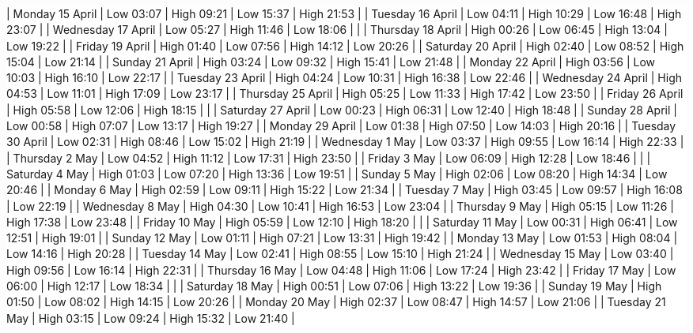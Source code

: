 | Monday 15 April | Low 03:07 | High 09:21 | Low 15:37 | High 21:53 | 
| Tuesday 16 April | Low 04:11 | High 10:29 | Low 16:48 | High 23:07 | 
| Wednesday 17 April | Low 05:27 | High 11:46 | Low 18:06 |  | 
| Thursday 18 April | High 00:26 | Low 06:45 | High 13:04 | Low 19:22 | 
| Friday 19 April | High 01:40 | Low 07:56 | High 14:12 | Low 20:26 | 
| Saturday 20 April | High 02:40 | Low 08:52 | High 15:04 | Low 21:14 | 
| Sunday 21 April | High 03:24 | Low 09:32 | High 15:41 | Low 21:48 | 
| Monday 22 April | High 03:56 | Low 10:03 | High 16:10 | Low 22:17 | 
| Tuesday 23 April | High 04:24 | Low 10:31 | High 16:38 | Low 22:46 | 
| Wednesday 24 April | High 04:53 | Low 11:01 | High 17:09 | Low 23:17 | 
| Thursday 25 April | High 05:25 | Low 11:33 | High 17:42 | Low 23:50 | 
| Friday 26 April | High 05:58 | Low 12:06 | High 18:15 |  | 
| Saturday 27 April | Low 00:23 | High 06:31 | Low 12:40 | High 18:48 | 
| Sunday 28 April | Low 00:58 | High 07:07 | Low 13:17 | High 19:27 | 
| Monday 29 April | Low 01:38 | High 07:50 | Low 14:03 | High 20:16 | 
| Tuesday 30 April | Low 02:31 | High 08:46 | Low 15:02 | High 21:19 | 
| Wednesday 1 May | Low 03:37 | High 09:55 | Low 16:14 | High 22:33 | 
| Thursday 2 May | Low 04:52 | High 11:12 | Low 17:31 | High 23:50 | 
| Friday 3 May | Low 06:09 | High 12:28 | Low 18:46 |  | 
| Saturday 4 May | High 01:03 | Low 07:20 | High 13:36 | Low 19:51 | 
| Sunday 5 May | High 02:06 | Low 08:20 | High 14:34 | Low 20:46 | 
| Monday 6 May | High 02:59 | Low 09:11 | High 15:22 | Low 21:34 | 
| Tuesday 7 May | High 03:45 | Low 09:57 | High 16:08 | Low 22:19 | 
| Wednesday 8 May | High 04:30 | Low 10:41 | High 16:53 | Low 23:04 | 
| Thursday 9 May | High 05:15 | Low 11:26 | High 17:38 | Low 23:48 | 
| Friday 10 May | High 05:59 | Low 12:10 | High 18:20 |  | 
| Saturday 11 May | Low 00:31 | High 06:41 | Low 12:51 | High 19:01 | 
| Sunday 12 May | Low 01:11 | High 07:21 | Low 13:31 | High 19:42 | 
| Monday 13 May | Low 01:53 | High 08:04 | Low 14:16 | High 20:28 | 
| Tuesday 14 May | Low 02:41 | High 08:55 | Low 15:10 | High 21:24 | 
| Wednesday 15 May | Low 03:40 | High 09:56 | Low 16:14 | High 22:31 | 
| Thursday 16 May | Low 04:48 | High 11:06 | Low 17:24 | High 23:42 | 
| Friday 17 May | Low 06:00 | High 12:17 | Low 18:34 |  | 
| Saturday 18 May | High 00:51 | Low 07:06 | High 13:22 | Low 19:36 | 
| Sunday 19 May | High 01:50 | Low 08:02 | High 14:15 | Low 20:26 | 
| Monday 20 May | High 02:37 | Low 08:47 | High 14:57 | Low 21:06 | 
| Tuesday 21 May | High 03:15 | Low 09:24 | High 15:32 | Low 21:40 | 